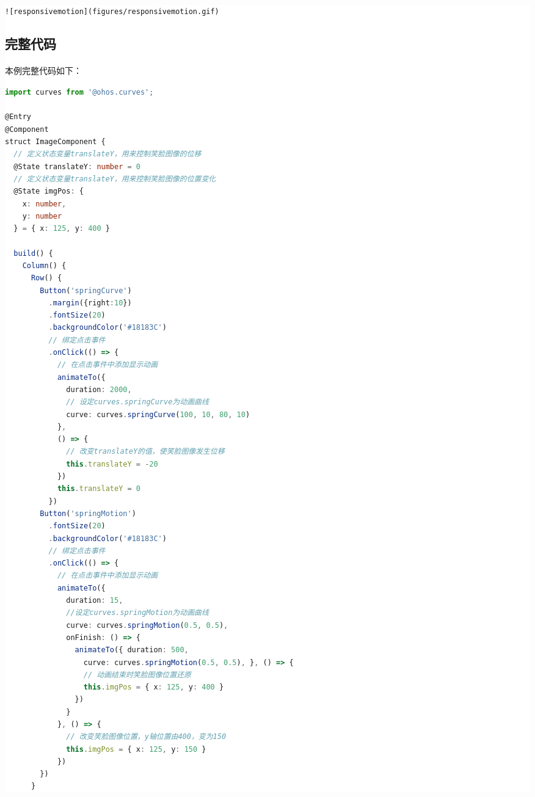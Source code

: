     ![responsivemotion](figures/responsivemotion.gif)

## 完整代码
本例完整代码如下：
```ts
import curves from '@ohos.curves';

@Entry
@Component
struct ImageComponent {
  // 定义状态变量translateY，用来控制笑脸图像的位移
  @State translateY: number = 0
  // 定义状态变量translateY，用来控制笑脸图像的位置变化
  @State imgPos: {
    x: number,
    y: number
  } = { x: 125, y: 400 }

  build() {
    Column() {
      Row() {
        Button('springCurve')
          .margin({right:10})
          .fontSize(20)
          .backgroundColor('#18183C')
          // 绑定点击事件
          .onClick(() => {
            // 在点击事件中添加显示动画
            animateTo({
              duration: 2000,
              // 设定curves.springCurve为动画曲线
              curve: curves.springCurve(100, 10, 80, 10)
            },
            () => {
              // 改变translateY的值，使笑脸图像发生位移
              this.translateY = -20
            })
            this.translateY = 0
          })
        Button('springMotion')
          .fontSize(20)
          .backgroundColor('#18183C')
          // 绑定点击事件
          .onClick(() => {
            // 在点击事件中添加显示动画
            animateTo({
              duration: 15,
              //设定curves.springMotion为动画曲线
              curve: curves.springMotion(0.5, 0.5),
              onFinish: () => {
                animateTo({ duration: 500,
                  curve: curves.springMotion(0.5, 0.5), }, () => {
                  // 动画结束时笑脸图像位置还原
                  this.imgPos = { x: 125, y: 400 }
                })
              }
            }, () => {
              // 改变笑脸图像位置，y轴位置由400，变为150
              this.imgPos = { x: 125, y: 150 }
            })
        })
      }
```
